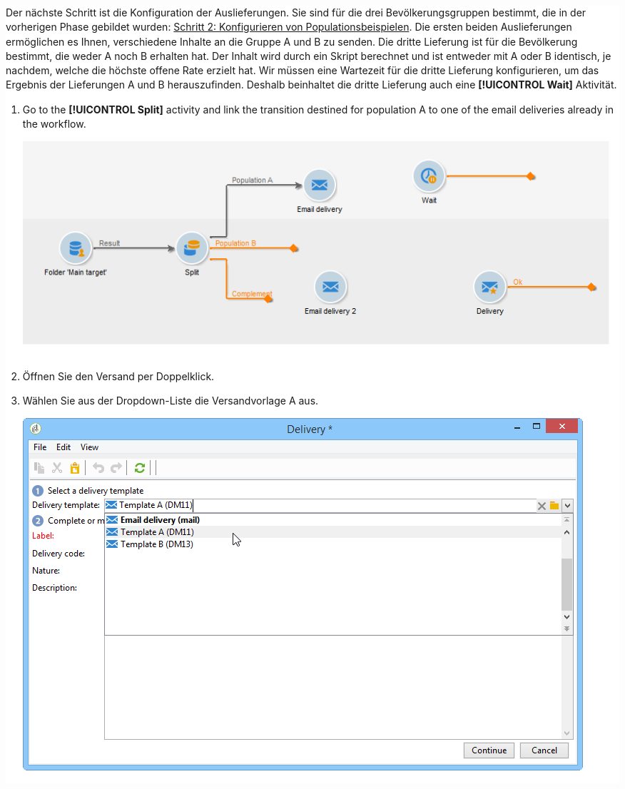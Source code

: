 Der nächste Schritt ist die Konfiguration der Auslieferungen. Sie sind für die drei Bevölkerungsgruppen bestimmt, die in der vorherigen Phase gebildet wurden: [Schritt 2: Konfigurieren von Populationsbeispielen](#step-2--configuring-population-samples). Die ersten beiden Auslieferungen ermöglichen es Ihnen, verschiedene Inhalte an die Gruppe A und B zu senden. Die dritte Lieferung ist für die Bevölkerung bestimmt, die weder A noch B erhalten hat. Der Inhalt wird durch ein Skript berechnet und ist entweder mit A oder B identisch, je nachdem, welche die höchste offene Rate erzielt hat. Wir müssen eine Wartezeit für die dritte Lieferung konfigurieren, um das Ergebnis der Lieferungen A und B herauszufinden. Deshalb beinhaltet die dritte Lieferung auch eine **[!UICONTROL Wait]** Aktivität.

1. Go to the **[!UICONTROL Split]** activity and link the transition destined for population A to one of the email deliveries already in the workflow.

   ![](assets/use_case_abtesting_createdeliveries_001.png)

1. Öffnen Sie den Versand per Doppelklick.
1. Wählen Sie aus der Dropdown-Liste die Versandvorlage A aus.

   ![](assets/use_case_abtesting_createdeliveries_003.png)
